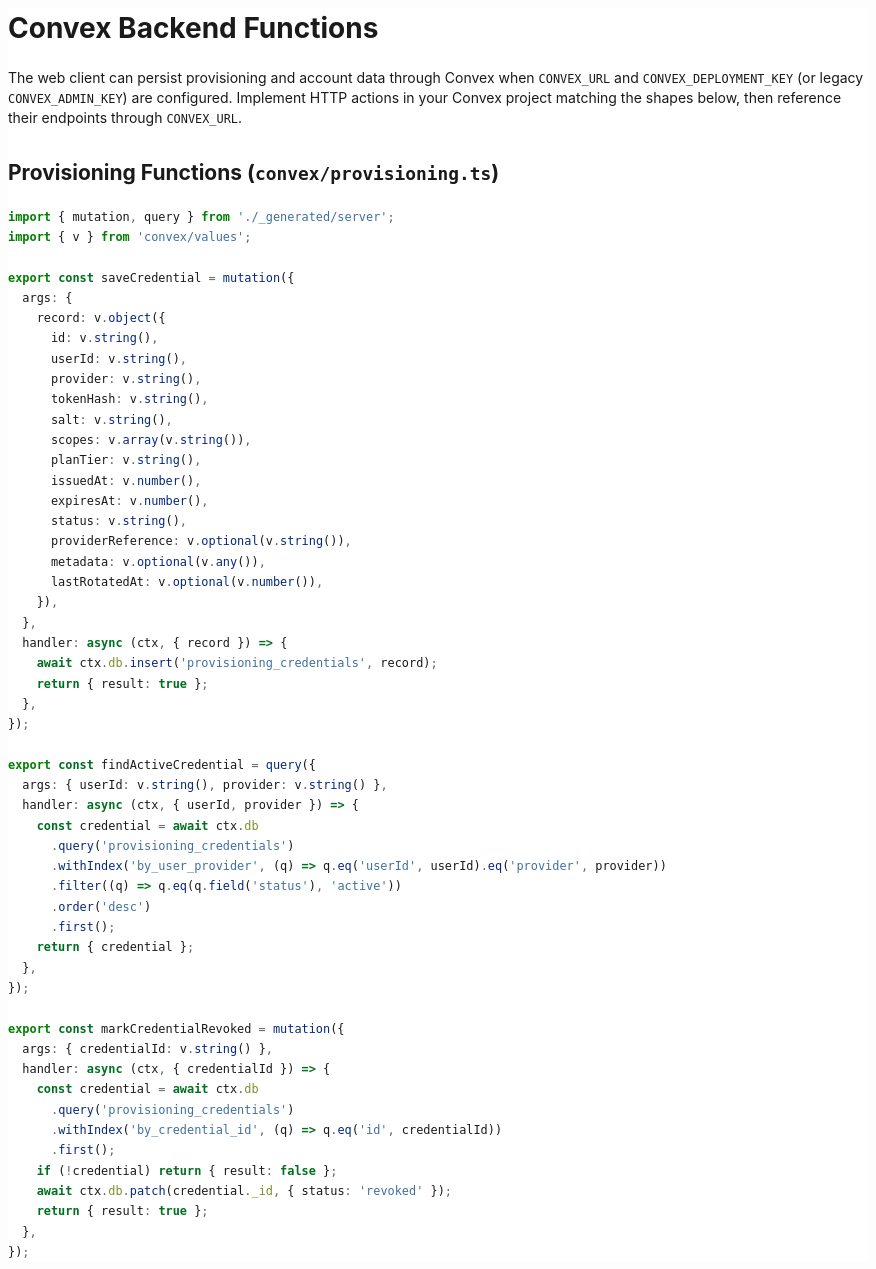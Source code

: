 # Convex Backend Functions

The web client can persist provisioning and account data through Convex when `CONVEX_URL` and
`CONVEX_DEPLOYMENT_KEY` (or legacy `CONVEX_ADMIN_KEY`) are configured. Implement HTTP actions in your Convex project matching the shapes
below, then reference their endpoints through `CONVEX_URL`.

## Provisioning Functions (`convex/provisioning.ts`)
```ts
import { mutation, query } from './_generated/server';
import { v } from 'convex/values';

export const saveCredential = mutation({
  args: {
    record: v.object({
      id: v.string(),
      userId: v.string(),
      provider: v.string(),
      tokenHash: v.string(),
      salt: v.string(),
      scopes: v.array(v.string()),
      planTier: v.string(),
      issuedAt: v.number(),
      expiresAt: v.number(),
      status: v.string(),
      providerReference: v.optional(v.string()),
      metadata: v.optional(v.any()),
      lastRotatedAt: v.optional(v.number()),
    }),
  },
  handler: async (ctx, { record }) => {
    await ctx.db.insert('provisioning_credentials', record);
    return { result: true };
  },
});

export const findActiveCredential = query({
  args: { userId: v.string(), provider: v.string() },
  handler: async (ctx, { userId, provider }) => {
    const credential = await ctx.db
      .query('provisioning_credentials')
      .withIndex('by_user_provider', (q) => q.eq('userId', userId).eq('provider', provider))
      .filter((q) => q.eq(q.field('status'), 'active'))
      .order('desc')
      .first();
    return { credential };
  },
});

export const markCredentialRevoked = mutation({
  args: { credentialId: v.string() },
  handler: async (ctx, { credentialId }) => {
    const credential = await ctx.db
      .query('provisioning_credentials')
      .withIndex('by_credential_id', (q) => q.eq('id', credentialId))
      .first();
    if (!credential) return { result: false };
    await ctx.db.patch(credential._id, { status: 'revoked' });
    return { result: true };
  },
});

```